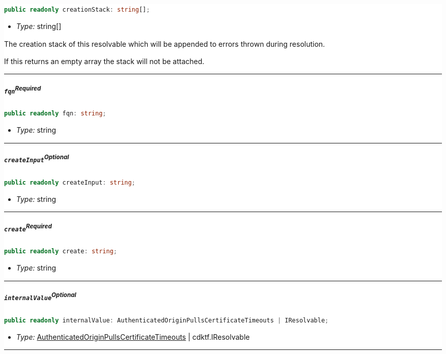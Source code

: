 ```typescript
public readonly creationStack: string[];
```

- *Type:* string[]

The creation stack of this resolvable which will be appended to errors thrown during resolution.

If this returns an empty array the stack will not be attached.

---

##### `fqn`<sup>Required</sup> <a name="fqn" id="@cdktf/provider-cloudflare.authenticatedOriginPullsCertificate.AuthenticatedOriginPullsCertificateTimeoutsOutputReference.property.fqn"></a>

```typescript
public readonly fqn: string;
```

- *Type:* string

---

##### `createInput`<sup>Optional</sup> <a name="createInput" id="@cdktf/provider-cloudflare.authenticatedOriginPullsCertificate.AuthenticatedOriginPullsCertificateTimeoutsOutputReference.property.createInput"></a>

```typescript
public readonly createInput: string;
```

- *Type:* string

---

##### `create`<sup>Required</sup> <a name="create" id="@cdktf/provider-cloudflare.authenticatedOriginPullsCertificate.AuthenticatedOriginPullsCertificateTimeoutsOutputReference.property.create"></a>

```typescript
public readonly create: string;
```

- *Type:* string

---

##### `internalValue`<sup>Optional</sup> <a name="internalValue" id="@cdktf/provider-cloudflare.authenticatedOriginPullsCertificate.AuthenticatedOriginPullsCertificateTimeoutsOutputReference.property.internalValue"></a>

```typescript
public readonly internalValue: AuthenticatedOriginPullsCertificateTimeouts | IResolvable;
```

- *Type:* <a href="#@cdktf/provider-cloudflare.authenticatedOriginPullsCertificate.AuthenticatedOriginPullsCertificateTimeouts">AuthenticatedOriginPullsCertificateTimeouts</a> | cdktf.IResolvable

---



